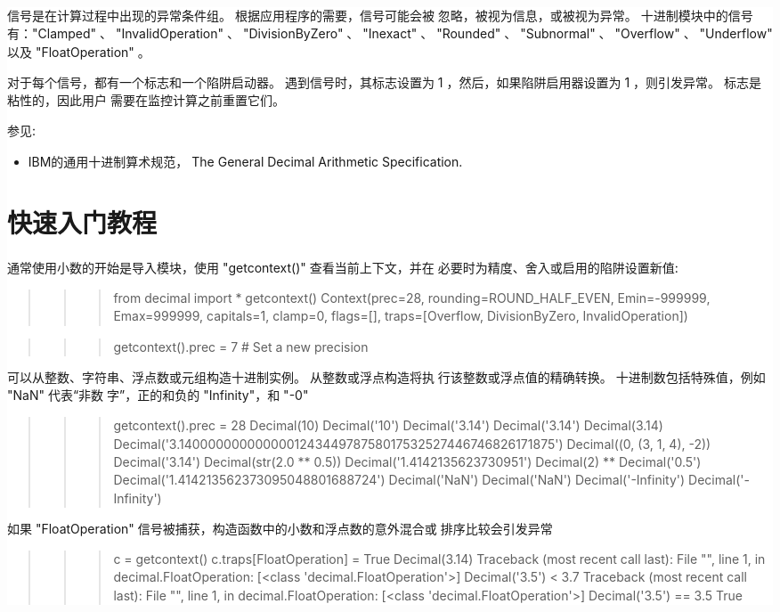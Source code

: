 信号是在计算过程中出现的异常条件组。 根据应用程序的需要，信号可能会被
忽略，被视为信息，或被视为异常。 十进制模块中的信号有："Clamped" 、
"InvalidOperation" 、 "DivisionByZero" 、 "Inexact" 、 "Rounded" 、
"Subnormal" 、 "Overflow" 、 "Underflow" 以及 "FloatOperation" 。

对于每个信号，都有一个标志和一个陷阱启动器。 遇到信号时，其标志设置为
1 ，然后，如果陷阱启用器设置为 1 ，则引发异常。 标志是粘性的，因此用户
需要在监控计算之前重置它们。

参见:

  * IBM的通用十进制算术规范， The General Decimal Arithmetic
    Specification.


快速入门教程
============

通常使用小数的开始是导入模块，使用 "getcontext()" 查看当前上下文，并在
必要时为精度、舍入或启用的陷阱设置新值:

   >>> from decimal import *
   >>> getcontext()
   Context(prec=28, rounding=ROUND_HALF_EVEN, Emin=-999999, Emax=999999,
           capitals=1, clamp=0, flags=[], traps=[Overflow, DivisionByZero,
           InvalidOperation])

   >>> getcontext().prec = 7       # Set a new precision

可以从整数、字符串、浮点数或元组构造十进制实例。 从整数或浮点构造将执
行该整数或浮点值的精确转换。 十进制数包括特殊值，例如 "NaN" 代表“非数
字”，正的和负的 "Infinity"，和 "-0"

   >>> getcontext().prec = 28
   >>> Decimal(10)
   Decimal('10')
   >>> Decimal('3.14')
   Decimal('3.14')
   >>> Decimal(3.14)
   Decimal('3.140000000000000124344978758017532527446746826171875')
   >>> Decimal((0, (3, 1, 4), -2))
   Decimal('3.14')
   >>> Decimal(str(2.0 ** 0.5))
   Decimal('1.4142135623730951')
   >>> Decimal(2) ** Decimal('0.5')
   Decimal('1.414213562373095048801688724')
   >>> Decimal('NaN')
   Decimal('NaN')
   >>> Decimal('-Infinity')
   Decimal('-Infinity')

如果 "FloatOperation" 信号被捕获，构造函数中的小数和浮点数的意外混合或
排序比较会引发异常

   >>> c = getcontext()
   >>> c.traps[FloatOperation] = True
   >>> Decimal(3.14)
   Traceback (most recent call last):
     File "<stdin>", line 1, in <module>
   decimal.FloatOperation: [<class 'decimal.FloatOperation'>]
   >>> Decimal('3.5') < 3.7
   Traceback (most recent call last):
     File "<stdin>", line 1, in <module>
   decimal.FloatOperation: [<class 'decimal.FloatOperation'>]
   >>> Decimal('3.5') == 3.5
   True
